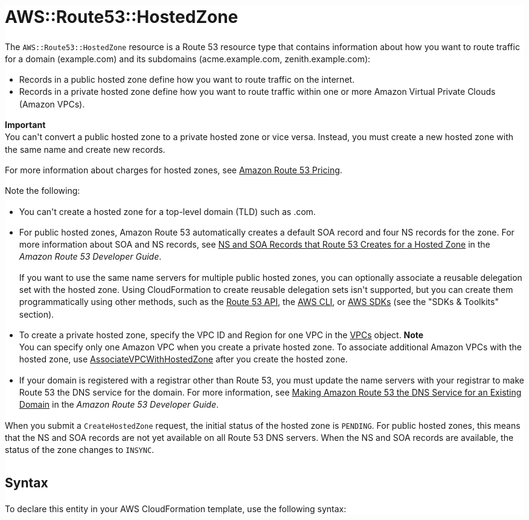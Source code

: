 # AWS::Route53::HostedZone<a name="aws-resource-route53-hostedzone"></a>

The `AWS::Route53::HostedZone` resource is a Route 53 resource type that contains information about how you want to route traffic for a domain \(example\.com\) and its subdomains \(acme\.example\.com, zenith\.example\.com\):
+ Records in a public hosted zone define how you want to route traffic on the internet\.
+ Records in a private hosted zone define how you want to route traffic within one or more Amazon Virtual Private Clouds \(Amazon VPCs\)\. 

**Important**  
You can't convert a public hosted zone to a private hosted zone or vice versa\. Instead, you must create a new hosted zone with the same name and create new records\.

For more information about charges for hosted zones, see [Amazon Route 53 Pricing](http://aws.amazon.com/route53/pricing/)\.

Note the following:
+ You can't create a hosted zone for a top\-level domain \(TLD\) such as \.com\.
+ For public hosted zones, Amazon Route 53 automatically creates a default SOA record and four NS records for the zone\. For more information about SOA and NS records, see [NS and SOA Records that Route 53 Creates for a Hosted Zone](https://docs.aws.amazon.com/Route53/latest/DeveloperGuide/SOA-NSrecords.html) in the *Amazon Route 53 Developer Guide*\.

  If you want to use the same name servers for multiple public hosted zones, you can optionally associate a reusable delegation set with the hosted zone\. Using CloudFormation to create reusable delegation sets isn't supported, but you can create them programmatically using other methods, such as the [Route 53 API](https://docs.aws.amazon.com/Route53/latest/APIReference/API_CreateReusableDelegationSet.html), the [AWS CLI](https://docs.aws.amazon.com/cli/latest/reference/route53/create-reusable-delegation-set.html), or [AWS SDKs](https://docs.aws.amazon.com/) \(see the "SDKs & Toolkits" section\)\. 
+ To create a private hosted zone, specify the VPC ID and Region for one VPC in the [VPCs](https://docs.aws.amazon.com/AWSCloudFormation/latest/UserGuide/aws-resource-route53-hostedzone.html#cfn-route53-hostedzone-vpcs) object\.
**Note**  
You can specify only one Amazon VPC when you create a private hosted zone\. To associate additional Amazon VPCs with the hosted zone, use [AssociateVPCWithHostedZone](https://docs.aws.amazon.com/Route53/latest/APIReference/API_AssociateVPCWithHostedZone.html) after you create the hosted zone\. 
+ If your domain is registered with a registrar other than Route 53, you must update the name servers with your registrar to make Route 53 the DNS service for the domain\. For more information, see [Making Amazon Route 53 the DNS Service for an Existing Domain](https://docs.aws.amazon.com/Route53/latest/DeveloperGuide/MigratingDNS.html) in the *Amazon Route 53 Developer Guide*\. 

When you submit a `CreateHostedZone` request, the initial status of the hosted zone is `PENDING`\. For public hosted zones, this means that the NS and SOA records are not yet available on all Route 53 DNS servers\. When the NS and SOA records are available, the status of the zone changes to `INSYNC`\.

## Syntax<a name="aws-resource-route53-hostedzone-syntax"></a>

To declare this entity in your AWS CloudFormation template, use the following syntax:
